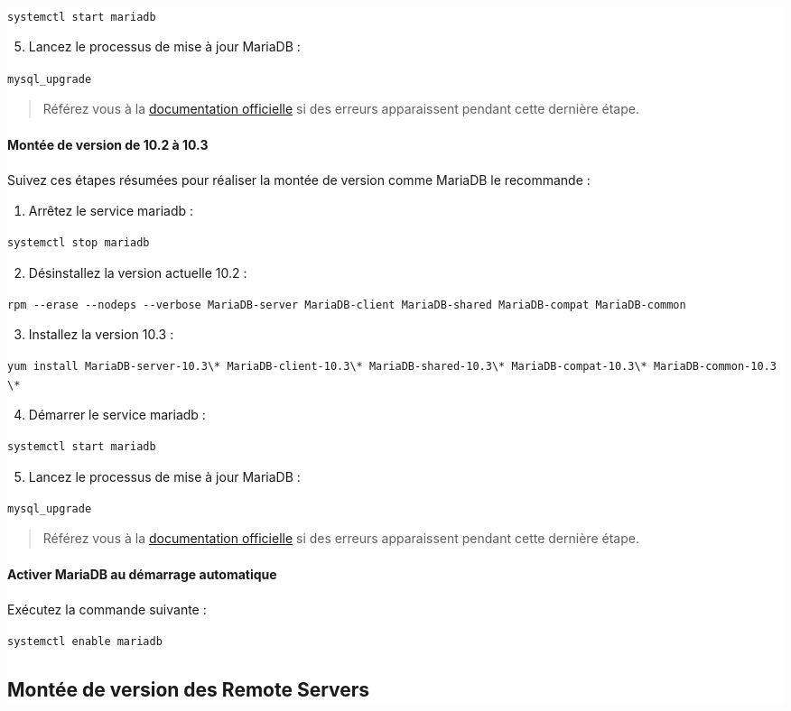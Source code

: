 ```shell
systemctl start mariadb
```

5. Lancez le processus de mise à jour MariaDB :

```shell
mysql_upgrade
```

> Référez vous à la [documentation officielle](https://mariadb.com/kb/en/mysql_upgrade/)
> si des erreurs apparaissent pendant cette dernière étape.

#### Montée de version de 10.2 à 10.3

Suivez ces étapes résumées pour réaliser la montée de version comme MariaDB le
recommande :

1. Arrêtez le service mariadb :

```shell
systemctl stop mariadb
```

2. Désinstallez la version actuelle 10.2 :

```shell
rpm --erase --nodeps --verbose MariaDB-server MariaDB-client MariaDB-shared MariaDB-compat MariaDB-common
```

3. Installez la version 10.3 :

```shell
yum install MariaDB-server-10.3\* MariaDB-client-10.3\* MariaDB-shared-10.3\* MariaDB-compat-10.3\* MariaDB-common-10.3\*
```

4. Démarrer le service mariadb :

```shell
systemctl start mariadb
```

5. Lancez le processus de mise à jour MariaDB :

```shell
mysql_upgrade
```

> Référez vous à la [documentation officielle](https://mariadb.com/kb/en/mysql_upgrade/)
> si des erreurs apparaissent pendant cette dernière étape.

#### Activer MariaDB au démarrage automatique

Exécutez la commande suivante :

```shell
systemctl enable mariadb
```

## Montée de version des Remote Servers

